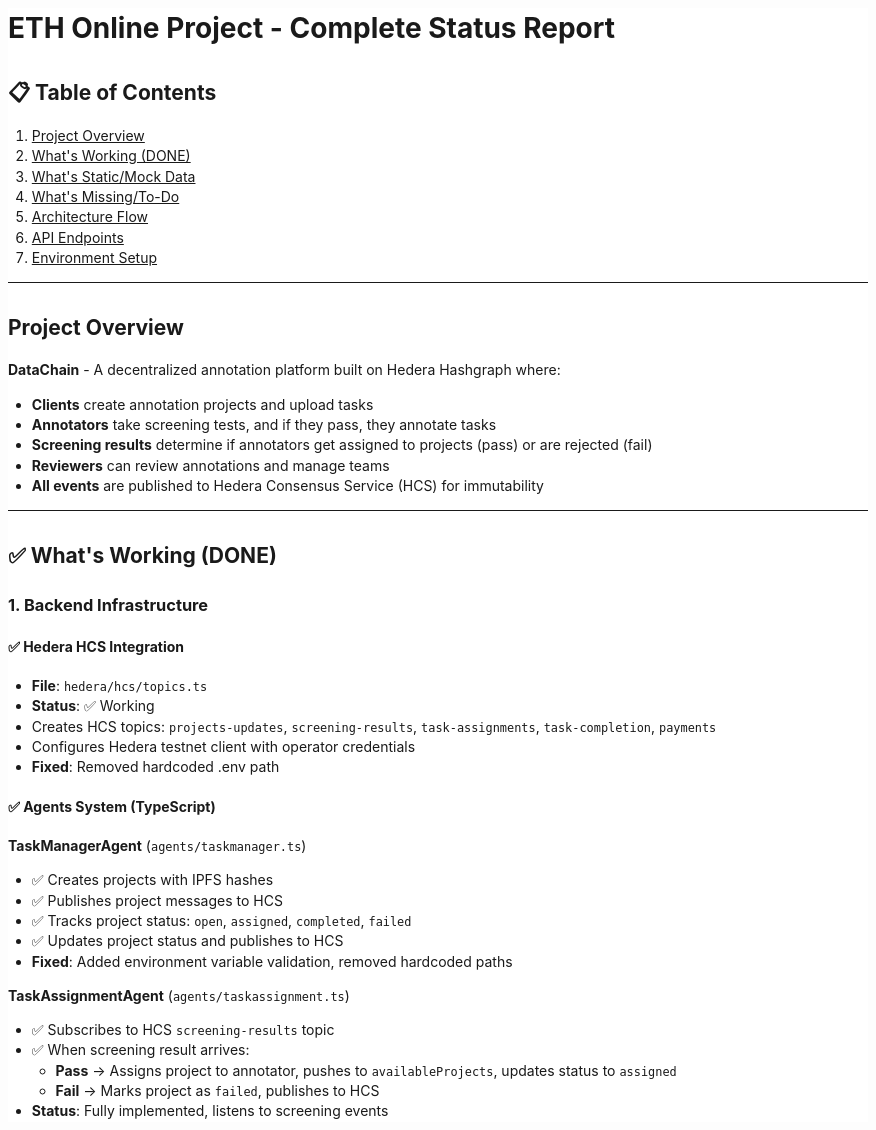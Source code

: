 # ETH Online Project - Complete Status Report

## 📋 Table of Contents
1. [Project Overview](#project-overview)
2. [What's Working (DONE)](#whats-working-done)
3. [What's Static/Mock Data](#whats-staticmock-data)
4. [What's Missing/To-Do](#whats-missingto-do)
5. [Architecture Flow](#architecture-flow)
6. [API Endpoints](#api-endpoints)
7. [Environment Setup](#environment-setup)

---

## Project Overview

**DataChain** - A decentralized annotation platform built on Hedera Hashgraph where:
- **Clients** create annotation projects and upload tasks
- **Annotators** take screening tests, and if they pass, they annotate tasks
- **Screening results** determine if annotators get assigned to projects (pass) or are rejected (fail)
- **Reviewers** can review annotations and manage teams
- **All events** are published to Hedera Consensus Service (HCS) for immutability

---

## ✅ What's Working (DONE)

### 1. **Backend Infrastructure**

#### ✅ Hedera HCS Integration
- **File**: `hedera/hcs/topics.ts`
- **Status**: ✅ Working
- Creates HCS topics: `projects-updates`, `screening-results`, `task-assignments`, `task-completion`, `payments`
- Configures Hedera testnet client with operator credentials
- **Fixed**: Removed hardcoded .env path

#### ✅ Agents System (TypeScript)

**TaskManagerAgent** (`agents/taskmanager.ts`)
- ✅ Creates projects with IPFS hashes
- ✅ Publishes project messages to HCS
- ✅ Tracks project status: `open`, `assigned`, `completed`, `failed`
- ✅ Updates project status and publishes to HCS
- **Fixed**: Added environment variable validation, removed hardcoded paths

**TaskAssignmentAgent** (`agents/taskassignment.ts`)
- ✅ Subscribes to HCS `screening-results` topic
- ✅ When screening result arrives:
  - **Pass** → Assigns project to annotator, pushes to `availableProjects`, updates status to `assigned`
  - **Fail** → Marks project as `failed`, publishes to HCS
- **Status**: Fully implemented, listens to screening events
